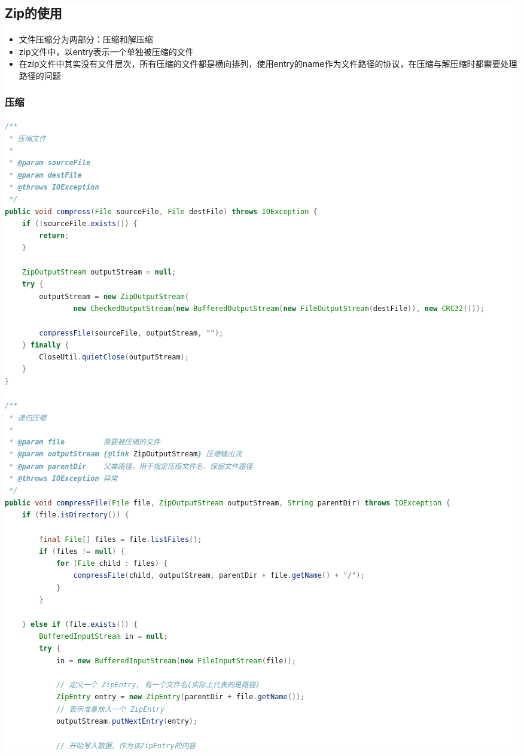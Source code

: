## Zip的使用

- 文件压缩分为两部分：压缩和解压缩
- zip文件中，以entry表示一个单独被压缩的文件
- 在zip文件中其实没有文件层次，所有压缩的文件都是横向排列，使用entry的name作为文件路径的协议，在压缩与解压缩时都需要处理路径的问题

### 压缩

```Java
/**
 * 压缩文件
 *
 * @param sourceFile
 * @param destFile
 * @throws IOException
 */
public void compress(File sourceFile, File destFile) throws IOException {
    if (!sourceFile.exists()) {
        return;
    }

    ZipOutputStream outputStream = null;
    try {
        outputStream = new ZipOutputStream(
                new CheckedOutputStream(new BufferedOutputStream(new FileOutputStream(destFile)), new CRC32()));

        compressFile(sourceFile, outputStream, "");
    } finally {
        CloseUtil.quietClose(outputStream);
    }
}

/**
 * 递归压缩
 *
 * @param file         需要被压缩的文件
 * @param outputStream {@link ZipOutputStream} 压缩输出流
 * @param parentDir    父类路径，用于指定压缩文件名，保留文件路径
 * @throws IOException 异常
 */
public void compressFile(File file, ZipOutputStream outputStream, String parentDir) throws IOException {
    if (file.isDirectory()) {

        final File[] files = file.listFiles();
        if (files != null) {
            for (File child : files) {
                compressFile(child, outputStream, parentDir + file.getName() + "/");
            }
        }

    } else if (file.exists()) {
        BufferedInputStream in = null;
        try {
            in = new BufferedInputStream(new FileInputStream(file));

            // 定义一个 ZipEntry, 有一个文件名(实际上代表的是路径)
            ZipEntry entry = new ZipEntry(parentDir + file.getName());
            // 表示准备放入一个 ZipEntry
            outputStream.putNextEntry(entry);

            // 开始写入数据，作为该ZipEntry的内容
```